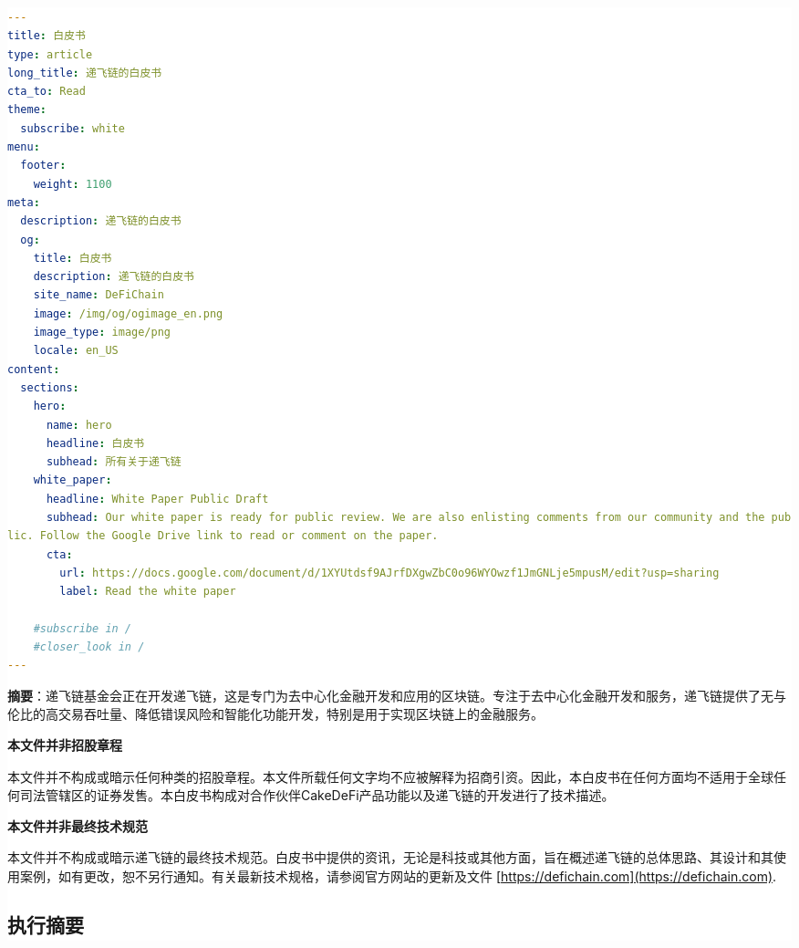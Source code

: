 ```yaml
---
title: 白皮书
type: article
long_title: 递飞链的白皮书
cta_to: Read
theme:
  subscribe: white
menu:
  footer:
    weight: 1100
meta:
  description: 递飞链的白皮书
  og:
    title: 白皮书
    description: 递飞链的白皮书
    site_name: DeFiChain
    image: /img/og/ogimage_en.png
    image_type: image/png
    locale: en_US
content:
  sections:
    hero:
      name: hero
      headline: 白皮书
      subhead: 所有关于递飞链
    white_paper:
      headline: White Paper Public Draft
      subhead: Our white paper is ready for public review. We are also enlisting comments from our community and the public. Follow the Google Drive link to read or comment on the paper.
      cta:
        url: https://docs.google.com/document/d/1XYUtdsf9AJrfDXgwZbC0o96WYOwzf1JmGNLje5mpusM/edit?usp=sharing
        label: Read the white paper

    #subscribe in /
    #closer_look in /
---
```


**摘要**：递飞链基金会正在开发递飞链，这是专门为去中心化金融开发和应用的区块链。专注于去中心化金融开发和服务，递飞链提供了无与伦比的高交易吞吐量、降低错误风险和智能化功能开发，特别是用于实现区块链上的金融服务。

**本文件并非招股章程**

本文件并不构成或暗示任何种类的招股章程。本文件所载任何文字均不应被解释为招商引资。因此，本白皮书在任何方面均不适用于全球任何司法管辖区的证券发售。本白皮书构成对合作伙伴CakeDeFi产品功能以及递飞链的开发进行了技术描述。

**本文件并非最终技术规范**

本文件并不构成或暗示递飞链的最终技术规范。白皮书中提供的资讯，无论是科技或其他方面，旨在概述递飞链的总体思路、其设计和其使用案例，如有更改，恕不另行通知。有关最新技术规格，请参阅官方网站的更新及文件 [https://defichain.com](https://defichain.com).

## 执行摘要
